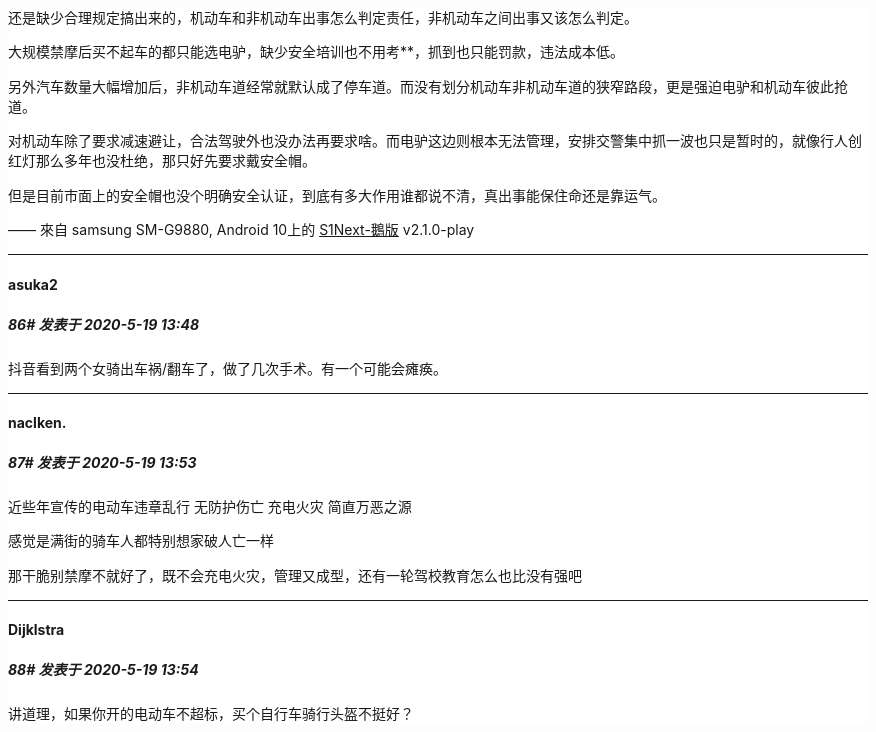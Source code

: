 


还是缺少合理规定搞出来的，机动车和非机动车出事怎么判定责任，非机动车之间出事又该怎么判定。

大规模禁摩后买不起车的都只能选电驴，缺少安全培训也不用考**，抓到也只能罚款，违法成本低。

另外汽车数量大幅增加后，非机动车道经常就默认成了停车道。而没有划分机动车非机动车道的狭窄路段，更是强迫电驴和机动车彼此抢道。

对机动车除了要求减速避让，合法驾驶外也没办法再要求啥。而电驴这边则根本无法管理，安排交警集中抓一波也只是暂时的，就像行人创红灯那么多年也没杜绝，那只好先要求戴安全帽。

但是目前市面上的安全帽也没个明确安全认证，到底有多大作用谁都说不清，真出事能保住命还是靠运气。

—— 來自 samsung SM-G9880, Android 10上的 [S1Next-鵝版](https://github.com/ykrank/S1-Next/releases) v2.1.0-play







*****

####  asuka2  
##### 86#       发表于 2020-5-19 13:48




抖音看到两个女骑出车祸/翻车了，做了几次手术。有一个可能会瘫痪。







*****

####  naclken.  
##### 87#       发表于 2020-5-19 13:53




近些年宣传的电动车违章乱行 无防护伤亡 充电火灾 简直万恶之源

感觉是满街的骑车人都特别想家破人亡一样

那干脆别禁摩不就好了，既不会充电火灾，管理又成型，还有一轮驾校教育怎么也比没有强吧







*****

####  Dijklstra  
##### 88#       发表于 2020-5-19 13:54




讲道理，如果你开的电动车不超标，买个自行车骑行头盔不挺好？



